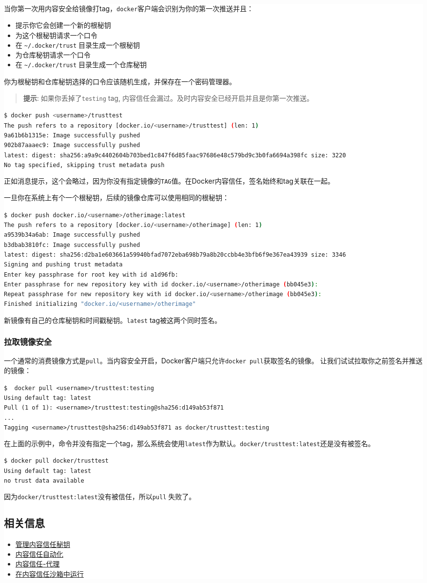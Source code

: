 当你第一次用内容安全给镜像打tag，`docker`客户端会识别为你的第一次推送并且：

 - 提示你它会创建一个新的根秘钥
 - 为这个根秘钥请求一个口令
 - 在 `~/.docker/trust` 目录生成一个根秘钥
 - 为仓库秘钥请求一个口令
 - 在 `~/.docker/trust` 目录生成一个仓库秘钥

你为根秘钥和仓库秘钥选择的口令应该随机生成，并保存在一个密码管理器。

> **提示**: 如果你丢掉了`testing` tag, 内容信任会漏过。及时内容安全已经开启并且是你第一次推送。

```bash
$ docker push <username>/trusttest
The push refers to a repository [docker.io/<username>/trusttest] (len: 1)
9a61b6b1315e: Image successfully pushed
902b87aaaec9: Image successfully pushed
latest: digest: sha256:a9a9c4402604b703bed1c847f6d85faac97686e48c579bd9c3b0fa6694a398fc size: 3220
No tag specified, skipping trust metadata push
```

正如消息提示，这个会略过，因为你没有指定镜像的`TAG`值。在Docker内容信任，签名始终和tag关联在一起。

一旦你在系统上有个一个根秘钥，后续的镜像仓库可以使用相同的根秘钥：

```bash
$ docker push docker.io/<username>/otherimage:latest
The push refers to a repository [docker.io/<username>/otherimage] (len: 1)
a9539b34a6ab: Image successfully pushed
b3dbab3810fc: Image successfully pushed
latest: digest: sha256:d2ba1e603661a59940bfad7072eba698b79a8b20ccbb4e3bfb6f9e367ea43939 size: 3346
Signing and pushing trust metadata
Enter key passphrase for root key with id a1d96fb:
Enter passphrase for new repository key with id docker.io/<username>/otherimage (bb045e3):
Repeat passphrase for new repository key with id docker.io/<username>/otherimage (bb045e3):
Finished initializing "docker.io/<username>/otherimage"
```

新镜像有自己的仓库秘钥和时间戳秘钥。`latest` tag被这两个同时签名。


### 拉取镜像安全

一个通常的消费镜像方式是`pull`。当内容安全开启，Docker客户端只允许`docker pull`获取签名的镜像。
让我们试试拉取你之前签名并推送的镜像：


```
$  docker pull <username>/trusttest:testing
Using default tag: latest
Pull (1 of 1): <username>/trusttest:testing@sha256:d149ab53f871
...
Tagging <username>/trusttest@sha256:d149ab53f871 as docker/trusttest:testing
```

在上面的示例中，命令并没有指定一个tag，那么系统会使用`latest`作为默认。`docker/trusttest:latest`还是没有被签名。

```bash
$ docker pull docker/trusttest
Using default tag: latest
no trust data available
```

因为`docker/trusttest:latest`没有被信任，所以`pull` 失败了。

## 相关信息

* [管理内容信任秘钥](trust_key_mng.md)
* [内容信任自动化](trust_automation.md)
* [内容信任-代理](trust_delegation.md)
* [在内容信任沙箱中运行](trust_sandbox.md)